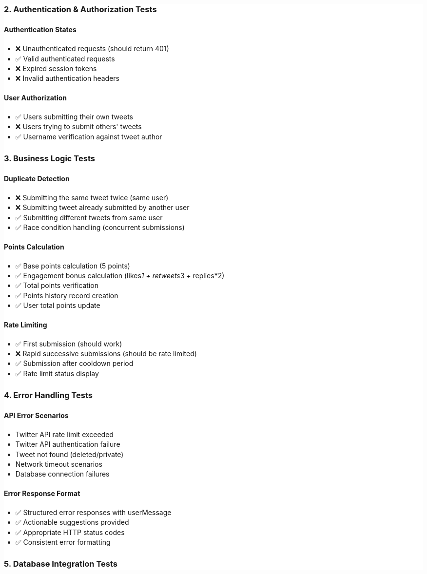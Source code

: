 ### 2. Authentication & Authorization Tests

#### Authentication States
- ❌ Unauthenticated requests (should return 401)
- ✅ Valid authenticated requests
- ❌ Expired session tokens
- ❌ Invalid authentication headers

#### User Authorization
- ✅ Users submitting their own tweets
- ❌ Users trying to submit others' tweets
- ✅ Username verification against tweet author

### 3. Business Logic Tests

#### Duplicate Detection
- ❌ Submitting the same tweet twice (same user)
- ❌ Submitting tweet already submitted by another user
- ✅ Submitting different tweets from same user
- ✅ Race condition handling (concurrent submissions)

#### Points Calculation
- ✅ Base points calculation (5 points)
- ✅ Engagement bonus calculation (likes*1 + retweets*3 + replies*2)
- ✅ Total points verification
- ✅ Points history record creation
- ✅ User total points update

#### Rate Limiting
- ✅ First submission (should work)
- ❌ Rapid successive submissions (should be rate limited)
- ✅ Submission after cooldown period
- ✅ Rate limit status display

### 4. Error Handling Tests

#### API Error Scenarios
- Twitter API rate limit exceeded
- Twitter API authentication failure
- Tweet not found (deleted/private)
- Network timeout scenarios
- Database connection failures

#### Error Response Format
- ✅ Structured error responses with userMessage
- ✅ Actionable suggestions provided
- ✅ Appropriate HTTP status codes
- ✅ Consistent error formatting

### 5. Database Integration Tests
